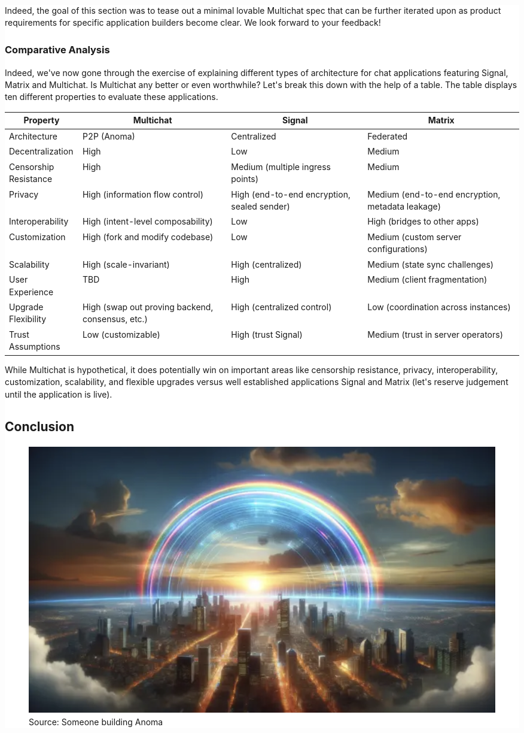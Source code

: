 Indeed, the goal of this section was to tease out a minimal lovable Multichat spec that can be further iterated upon as product requirements for specific application builders become clear. We look forward to your feedback!

### Comparative Analysis

Indeed, we've now gone through the exercise of explaining different types of architecture for chat applications featuring Signal, Matrix and Multichat. Is Multichat any better or even worthwhile? Let's break this down with the help of a table. The table displays ten different properties to evaluate these applications.

| Property              | Multichat                                        | Signal                                      | Matrix                                           |
| --------------------- | ------------------------------------------------ | ------------------------------------------- | ------------------------------------------------ |
| Architecture          | P2P (Anoma)                                      | Centralized                                 | Federated                                        |
| Decentralization      | High                                             | Low                                         | Medium                                           |
| Censorship Resistance | High                                             | Medium (multiple ingress points)            | Medium                                           |
| Privacy               | High (information flow control)                  | High (end-to-end encryption, sealed sender) | Medium (end-to-end encryption, metadata leakage) |
| Interoperability      | High (intent-level composability)                | Low                                         | High (bridges to other apps)                     |
| Customization         | High (fork and modify codebase)                  | Low                                         | Medium (custom server configurations)            |
| Scalability           | High (scale-invariant)                           | High (centralized)                          | Medium (state sync challenges)                   |
| User Experience       | TBD                                              | High                                        | Medium (client fragmentation)                    |
| Upgrade Flexibility   | High (swap out proving backend, consensus, etc.) | High (centralized control)                  | Low (coordination across instances)              |
| Trust Assumptions     | Low (customizable)                               | High (trust Signal)                         | Medium (trust in server operators)               |

While Multichat is hypothetical, it does potentially win on important areas like censorship resistance, privacy, interoperability, customization, scalability, and flexible upgrades versus well established applications Signal and Matrix (let's reserve judgement until the application is live).

## Conclusion

<figure>
  <img src="media/Multichatimage12.png" />
  <figcaption>Source: Someone building Anoma</figcaption>